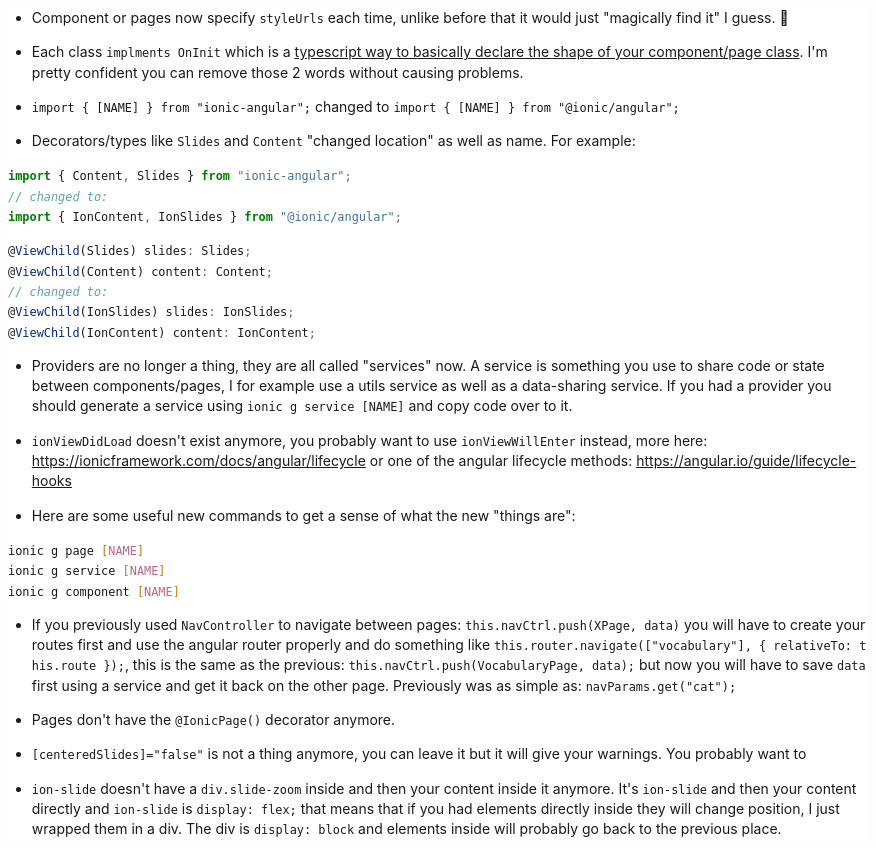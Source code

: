 - Component or pages now specify `styleUrls` each time, unlike before that it would just "magically find it" I guess. 🤔

- Each class `implments OnInit` which is a [typescript way to basically declare the shape of your component/page class](https://stackoverflow.com/questions/38834625/whats-the-difference-between-extends-and-implements-in-typescript). I'm pretty confident you can remove those 2 words without causing problems.

- `import { [NAME] } from "ionic-angular";` changed to `import { [NAME] } from "@ionic/angular";`

- Decorators/types like `Slides` and `Content` "changed location" as well as name. For example:

```js
import { Content, Slides } from "ionic-angular";
// changed to:
import { IonContent, IonSlides } from "@ionic/angular";
```

```javascript
@ViewChild(Slides) slides: Slides;
@ViewChild(Content) content: Content;
// changed to:
@ViewChild(IonSlides) slides: IonSlides;
@ViewChild(IonContent) content: IonContent;
```

- Providers are no longer a thing, they are all called "services" now. A service is something you use to share code or state between components/pages, I for example use a utils service as well as a data-sharing service. If you had a provider you should generate a service using `ionic g service [NAME]` and copy code over to it.

- `ionViewDidLoad` doesn't exist anymore, you probably want to use `ionViewWillEnter` instead, more here: https://ionicframework.com/docs/angular/lifecycle or one of the angular lifecycle methods: https://angular.io/guide/lifecycle-hooks

- Here are some useful new commands to get a sense of what the new "things are":

```bash
ionic g page [NAME]
ionic g service [NAME]
ionic g component [NAME]
```

- If you previously used `NavController` to navigate between pages: `this.navCtrl.push(XPage, data)` you will have to create your routes first and use the angular router properly and do something like `this.router.navigate(["vocabulary"], { relativeTo: this.route });`, this is the same as the previous: `this.navCtrl.push(VocabularyPage, data);` but now you will have to save `data` first using a service and get it back on the other page. Previously was as simple as: `navParams.get("cat");`

- Pages don't have the `@IonicPage()` decorator anymore.

- `[centeredSlides]="false"` is not a thing anymore, you can leave it but it will give your warnings. You probably want to

- `ion-slide` doesn't have a `div.slide-zoom` inside and then your content inside it anymore. It's `ion-slide` and then your content directly and `ion-slide` is `display: flex;` that means that if you had elements directly inside they will change position, I just wrapped them in a div. The div is `display: block` and elements inside will probably go back to the previous place.
